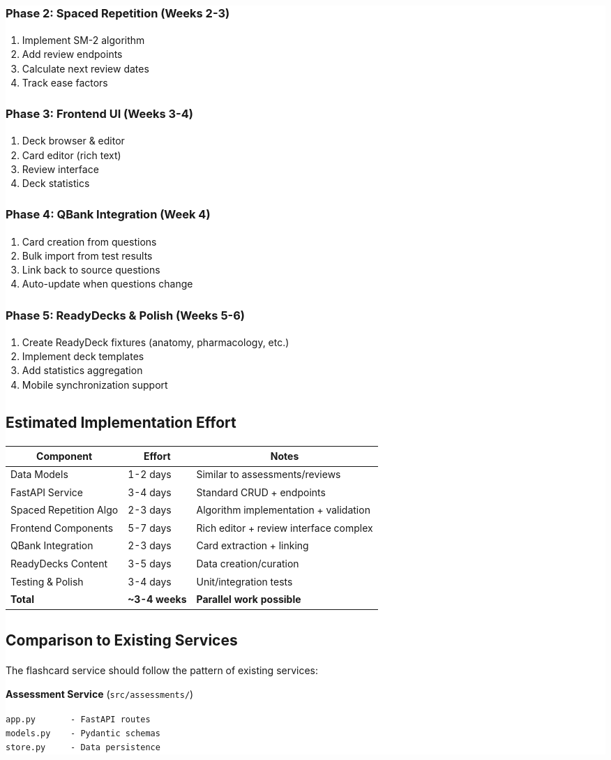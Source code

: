 ### Phase 2: Spaced Repetition (Weeks 2-3)
1. Implement SM-2 algorithm
2. Add review endpoints
3. Calculate next review dates
4. Track ease factors

### Phase 3: Frontend UI (Weeks 3-4)
1. Deck browser & editor
2. Card editor (rich text)
3. Review interface
4. Deck statistics

### Phase 4: QBank Integration (Week 4)
1. Card creation from questions
2. Bulk import from test results
3. Link back to source questions
4. Auto-update when questions change

### Phase 5: ReadyDecks & Polish (Weeks 5-6)
1. Create ReadyDeck fixtures (anatomy, pharmacology, etc.)
2. Implement deck templates
3. Add statistics aggregation
4. Mobile synchronization support

## Estimated Implementation Effort

| Component | Effort | Notes |
|-----------|--------|-------|
| Data Models | 1-2 days | Similar to assessments/reviews |
| FastAPI Service | 3-4 days | Standard CRUD + endpoints |
| Spaced Repetition Algo | 2-3 days | Algorithm implementation + validation |
| Frontend Components | 5-7 days | Rich editor + review interface complex |
| QBank Integration | 2-3 days | Card extraction + linking |
| ReadyDecks Content | 3-5 days | Data creation/curation |
| Testing & Polish | 3-4 days | Unit/integration tests |
| **Total** | **~3-4 weeks** | **Parallel work possible** |

## Comparison to Existing Services

The flashcard service should follow the pattern of existing services:

**Assessment Service** (`src/assessments/`)
```
app.py       - FastAPI routes
models.py    - Pydantic schemas
store.py     - Data persistence
```
